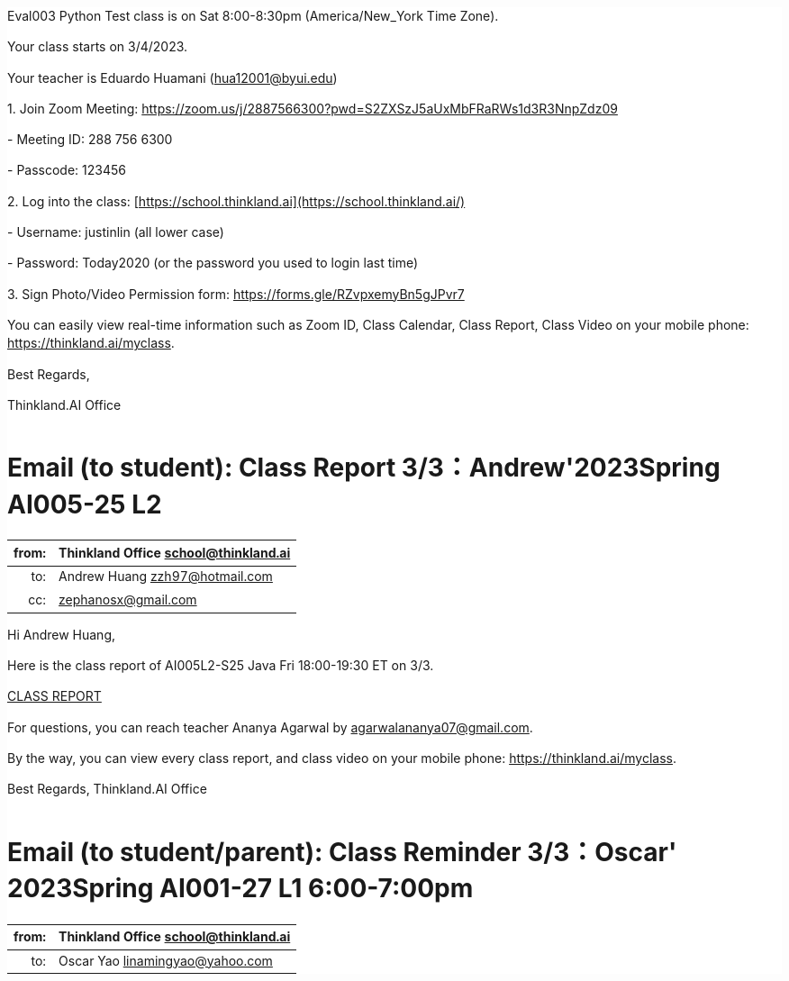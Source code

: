 Eval003 Python Test class is on Sat 8:00-8:30pm (America/New\_York Time Zone).

Your class starts on 3/4/2023.

Your teacher is Eduardo Huamani (hua12001@byui.edu)

1\. Join Zoom Meeting: <https://zoom.us/j/2887566300?pwd=S2ZXSzJ5aUxMbFRaRWs1d3R3NnpZdz09>

\- Meeting ID: 288 756 6300

\- Passcode: 123456

2\. Log into the class: [https://school.thinkland.ai](https://school.thinkland.ai/)

\- Username: justinlin (all lower case)

\- Password: Today2020 (or the password you used to login last time)

3\. Sign Photo/Video Permission form: <https://forms.gle/RZvpxemyBn5gJPvr7>

You can easily view real-time information such as Zoom ID, Class Calendar, Class Report, Class Video on your mobile phone: <https://thinkland.ai/myclass>.


Best Regards,

Thinkland.AI Office
# <a name="_rp1nr3edjxc4"></a>Email (to student): Class Report 3/3：Andrew'2023Spring AI005-25 L2

|from:|**Thinkland Office** <school@thinkland.ai>|
| -: | :- |
|to:|Andrew Huang <zzh97@hotmail.com>|
|cc:|zephanosx@gmail.com|

Hi Andrew Huang,

Here is the class report of AI005L2-S25 Java Fri 18:00-19:30 ET on 3/3.

[CLASS REPORT](https://school.thinkland.ai/dianpin/?id=30663)

For questions, you can reach teacher Ananya Agarwal by agarwalananya07@gmail.com.

By the way, you can view every class report, and class video on your mobile phone: <https://thinkland.ai/myclass>.


Best Regards,
Thinkland.AI Office
# <a name="_9i39yer29zyd"></a>Email (to student/parent): Class Reminder 3/3：Oscar' 2023Spring AI001-27 L1 6:00-7:00pm


|from:|**Thinkland Office** <school@thinkland.ai>|
| -: | :- |
|to:|Oscar Yao <linamingyao@yahoo.com>|
